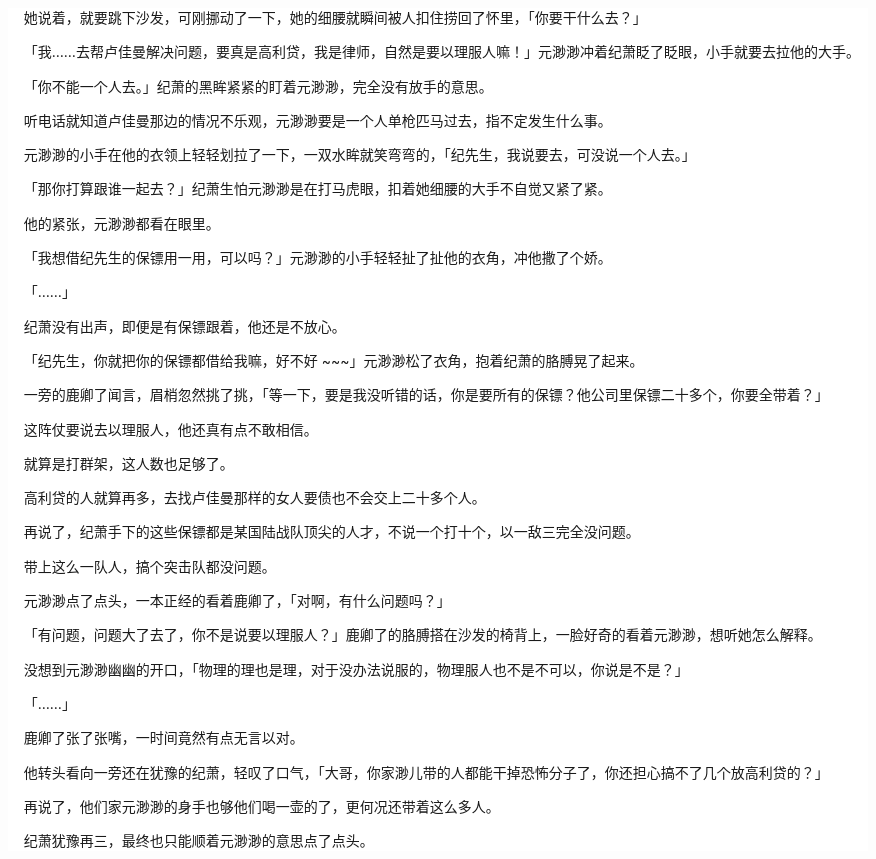     她说着，就要跳下沙发，可刚挪动了一下，她的细腰就瞬间被人扣住捞回了怀里，「你要干什么去？」


    「我……去帮卢佳曼解决问题，要真是高利贷，我是律师，自然是要以理服人嘛！」元渺渺冲着纪萧眨了眨眼，小手就要去拉他的大手。


    「你不能一个人去。」纪萧的黑眸紧紧的盯着元渺渺，完全没有放手的意思。


    听电话就知道卢佳曼那边的情况不乐观，元渺渺要是一个人单枪匹马过去，指不定发生什么事。


    元渺渺的小手在他的衣领上轻轻划拉了一下，一双水眸就笑弯弯的，「纪先生，我说要去，可没说一个人去。」


    「那你打算跟谁一起去？」纪萧生怕元渺渺是在打马虎眼，扣着她细腰的大手不自觉又紧了紧。


    他的紧张，元渺渺都看在眼里。


    「我想借纪先生的保镖用一用，可以吗？」元渺渺的小手轻轻扯了扯他的衣角，冲他撒了个娇。


    「……」


    纪萧没有出声，即便是有保镖跟着，他还是不放心。


    「纪先生，你就把你的保镖都借给我嘛，好不好 ~~~」元渺渺松了衣角，抱着纪萧的胳膊晃了起来。


    一旁的鹿卿了闻言，眉梢忽然挑了挑，「等一下，要是我没听错的话，你是要所有的保镖？他公司里保镖二十多个，你要全带着？」


    这阵仗要说去以理服人，他还真有点不敢相信。


    就算是打群架，这人数也足够了。


    高利贷的人就算再多，去找卢佳曼那样的女人要债也不会交上二十多个人。


    再说了，纪萧手下的这些保镖都是某国陆战队顶尖的人才，不说一个打十个，以一敌三完全没问题。


    带上这么一队人，搞个突击队都没问题。


    元渺渺点了点头，一本正经的看着鹿卿了，「对啊，有什么问题吗？」


    「有问题，问题大了去了，你不是说要以理服人？」鹿卿了的胳膊搭在沙发的椅背上，一脸好奇的看着元渺渺，想听她怎么解释。


    没想到元渺渺幽幽的开口，「物理的理也是理，对于没办法说服的，物理服人也不是不可以，你说是不是？」


    「……」


    鹿卿了张了张嘴，一时间竟然有点无言以对。


    他转头看向一旁还在犹豫的纪萧，轻叹了口气，「大哥，你家渺儿带的人都能干掉恐怖分子了，你还担心搞不了几个放高利贷的？」


    再说了，他们家元渺渺的身手也够他们喝一壶的了，更何况还带着这么多人。


    纪萧犹豫再三，最终也只能顺着元渺渺的意思点了点头。
